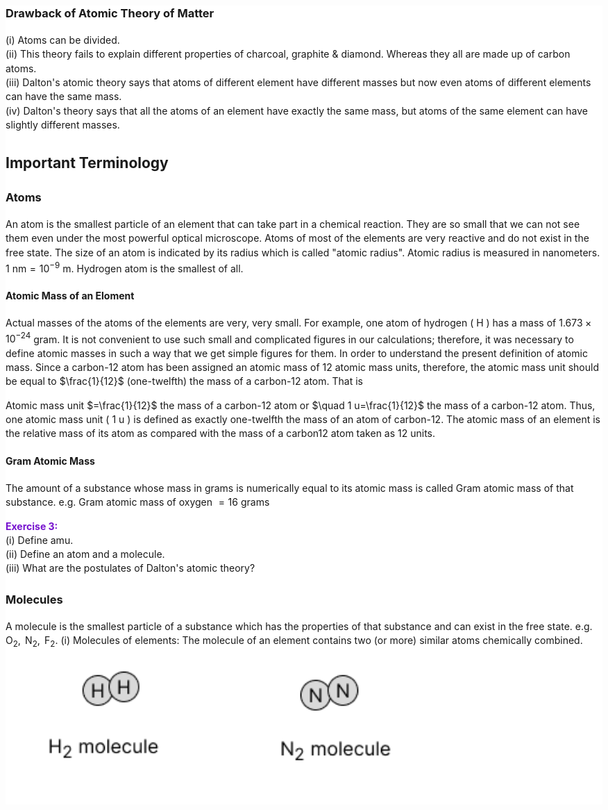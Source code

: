 ### Drawback of Atomic Theory of Matter

(i) Atoms can be divided.  
(ii) This theory fails to explain different properties of charcoal, graphite \& diamond. Whereas they all are made up of carbon atoms.  
(iii) Dalton's atomic theory says that atoms of different element have different masses but now even atoms of different elements can have the same mass.  
(iv) Dalton's theory says that all the atoms of an element have exactly the same mass, but atoms of the same element can have slightly different masses.  

  
## Important Terminology
### Atoms
An atom is the smallest particle of an element that can take part in a chemical reaction. They are so small that we can not see them even under the most powerful optical microscope. Atoms of most of the elements are very reactive and do not exist in the free state. The size of an atom is indicated by its radius which is called "atomic radius". Atomic radius is measured in nanometers. $1 \mathrm{~nm}=10^{-9} \mathrm{~m}$. Hydrogen atom is the smallest of all.

#### Atomic Mass of an Eloment
Actual masses of the atoms of the elements are very, very small. For example, one atom of hydrogen ( H ) has a mass of $1.673 \times 10^{-24}$ gram. It is not convenient to use such small and complicated figures in our calculations; therefore, it was necessary to define atomic masses in such a way that we get simple figures for them. In order to understand the present definition of atomic mass.
Since a carbon-12 atom has been assigned an atomic mass of 12 atomic mass units, therefore, the atomic mass unit should be equal to $\frac{1}{12}$ (one-twelfth) the mass of a carbon-12 atom. That is

Atomic mass unit $=\frac{1}{12}$ the mass of a carbon-12 atom
or $\quad 1 u=\frac{1}{12}$ the mass of a carbon-12 atom.
Thus, one atomic mass unit ( 1 u ) is defined as exactly one-twelfth the mass of an atom of carbon-12. The atomic mass of an element is the relative mass of its atom as compared with the mass of a carbon12 atom taken as 12 units.

#### Gram Atomic Mass
The amount of a substance whose mass in grams is numerically equal to its atomic mass is called Gram atomic mass of that substance. e.g. Gram atomic mass of oxygen $=16$ grams


<font color="#7612ce"><b>Exercise 3: </b></font>   
(i) Define amu.  
(ii) Define an atom and a molecule.  
(iii) What are the postulates of Dalton's atomic theory?  

### Molecules

A molecule is the smallest particle of a substance which has the properties of that substance and can exist in the free state.
e.g. $\mathrm{O}_2, \mathrm{~N}_2, \mathrm{~F}_2$.
(i) Molecules of elements: The molecule of an element contains two (or more) similar atoms chemically combined.  
<img src="./images/molecules1.png" width="70%"/>
